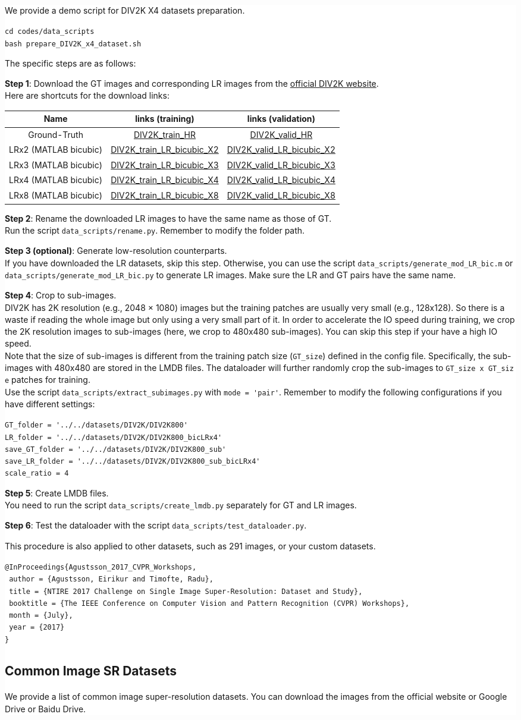 We provide a demo script for DIV2K X4 datasets preparation.
```
cd codes/data_scripts
bash prepare_DIV2K_x4_dataset.sh
```
The specific steps are  as follows:

**Step 1**: Download the GT images and corresponding LR images from the [official DIV2K website](https://data.vision.ee.ethz.ch/cvl/DIV2K/).<br/>
Here are shortcuts for the download links:

| Name | links (training) | links (validation)|
|:----------:|:----------:|:----------:|
|Ground-Truth|[DIV2K_train_HR](http://data.vision.ee.ethz.ch/cvl/DIV2K/DIV2K_train_HR.zip)|[DIV2K_valid_HR](http://data.vision.ee.ethz.ch/cvl/DIV2K/DIV2K_valid_HR.zip)|
|LRx2 (MATLAB bicubic)|[DIV2K_train_LR_bicubic_X2](http://data.vision.ee.ethz.ch/cvl/DIV2K/DIV2K_train_LR_bicubic_X2.zip)|[DIV2K_valid_LR_bicubic_X2](http://data.vision.ee.ethz.ch/cvl/DIV2K/DIV2K_valid_LR_bicubic_X2.zip)|
|LRx3 (MATLAB bicubic)|[DIV2K_train_LR_bicubic_X3](http://data.vision.ee.ethz.ch/cvl/DIV2K/DIV2K_train_LR_bicubic_X3.zip)|[DIV2K_valid_LR_bicubic_X3](http://data.vision.ee.ethz.ch/cvl/DIV2K/DIV2K_valid_LR_bicubic_X3.zip)|
|LRx4 (MATLAB bicubic)|[DIV2K_train_LR_bicubic_X4](http://data.vision.ee.ethz.ch/cvl/DIV2K/DIV2K_train_LR_bicubic_X4.zip)|[DIV2K_valid_LR_bicubic_X4](http://data.vision.ee.ethz.ch/cvl/DIV2K/DIV2K_valid_LR_bicubic_X4.zip)|
|LRx8 (MATLAB bicubic)|[DIV2K_train_LR_bicubic_X8](http://data.vision.ee.ethz.ch/cvl/DIV2K/DIV2K_train_LR_x8.zip)|[DIV2K_valid_LR_bicubic_X8](http://data.vision.ee.ethz.ch/cvl/DIV2K/DIV2K_valid_LR_x8.zip)|

**Step 2**: Rename the downloaded LR images to have the same name as those of GT.<br/> Run the script `data_scripts/rename.py`. Remember to modify the folder path.

**Step 3 (optional)**: Generate low-resolution counterparts. <br/>If you have downloaded the LR datasets, skip this step. Otherwise, you can use the script `data_scripts/generate_mod_LR_bic.m` or `data_scripts/generate_mod_LR_bic.py` to generate LR images. Make sure the LR and GT pairs have the same name.

**Step 4**: Crop to sub-images. <br/>DIV2K has 2K resolution (e.g., 2048 × 1080) images but the training patches are usually very small (e.g., 128x128). So there is a waste if reading the whole image but only using a very small part of it. In order to accelerate the IO speed during training, we crop the 2K resolution images to sub-images (here, we crop to 480x480 sub-images). You can skip this step if your have a high IO speed.<br/>
Note that the size of sub-images is different from the training patch size (`GT_size`) defined in the config file. Specifically, the sub-images with 480x480 are stored in the LMDB files. The dataloader will further randomly crop the sub-images to `GT_size x GT_size` patches for training. <br/>
Use the script `data_scripts/extract_subimages.py` with `mode = 'pair'`. Remember to modify the following configurations if you have different settings:
```
GT_folder = '../../datasets/DIV2K/DIV2K800'
LR_folder = '../../datasets/DIV2K/DIV2K800_bicLRx4'
save_GT_folder = '../../datasets/DIV2K/DIV2K800_sub'
save_LR_folder = '../../datasets/DIV2K/DIV2K800_sub_bicLRx4'
scale_ratio = 4
```
**Step 5**: Create LMDB files. <br/>You need to run the script `data_scripts/create_lmdb.py` separately for GT and LR images.<br/>

**Step 6**: Test the dataloader with the script `data_scripts/test_dataloader.py`.

This procedure is also applied to other datasets, such as 291 images, or your custom datasets.
```
@InProceedings{Agustsson_2017_CVPR_Workshops,
 author = {Agustsson, Eirikur and Timofte, Radu},
 title = {NTIRE 2017 Challenge on Single Image Super-Resolution: Dataset and Study},
 booktitle = {The IEEE Conference on Computer Vision and Pattern Recognition (CVPR) Workshops},
 month = {July},
 year = {2017}
}
```
## Common Image SR Datasets
We provide a list of common image super-resolution datasets. You can download the images from the official website or Google Drive or Baidu Drive.
